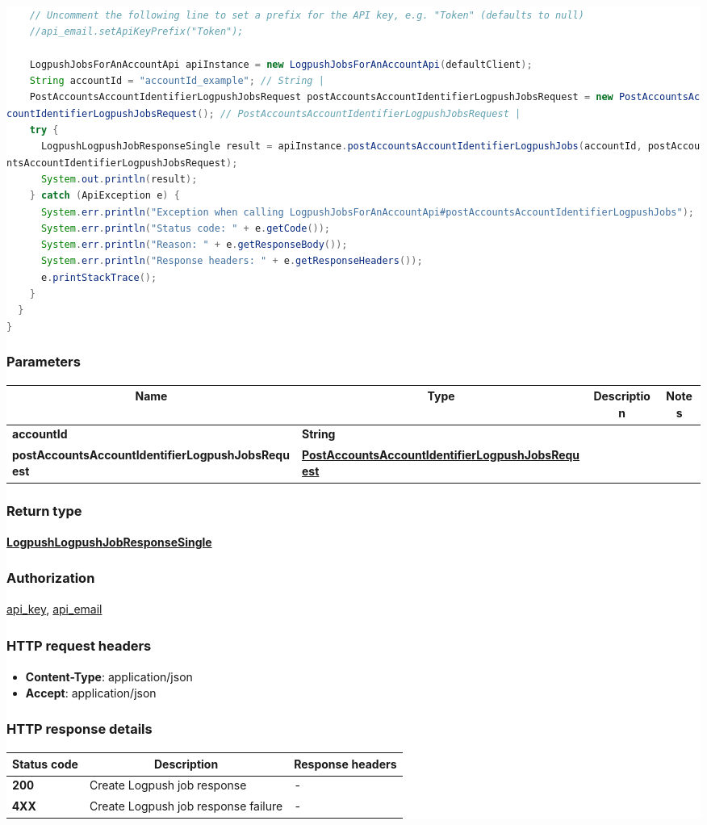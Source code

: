 ```java
    // Uncomment the following line to set a prefix for the API key, e.g. "Token" (defaults to null)
    //api_email.setApiKeyPrefix("Token");

    LogpushJobsForAnAccountApi apiInstance = new LogpushJobsForAnAccountApi(defaultClient);
    String accountId = "accountId_example"; // String | 
    PostAccountsAccountIdentifierLogpushJobsRequest postAccountsAccountIdentifierLogpushJobsRequest = new PostAccountsAccountIdentifierLogpushJobsRequest(); // PostAccountsAccountIdentifierLogpushJobsRequest | 
    try {
      LogpushLogpushJobResponseSingle result = apiInstance.postAccountsAccountIdentifierLogpushJobs(accountId, postAccountsAccountIdentifierLogpushJobsRequest);
      System.out.println(result);
    } catch (ApiException e) {
      System.err.println("Exception when calling LogpushJobsForAnAccountApi#postAccountsAccountIdentifierLogpushJobs");
      System.err.println("Status code: " + e.getCode());
      System.err.println("Reason: " + e.getResponseBody());
      System.err.println("Response headers: " + e.getResponseHeaders());
      e.printStackTrace();
    }
  }
}
```

### Parameters

| Name | Type | Description  | Notes |
|------------- | ------------- | ------------- | -------------|
| **accountId** | **String**|  | |
| **postAccountsAccountIdentifierLogpushJobsRequest** | [**PostAccountsAccountIdentifierLogpushJobsRequest**](PostAccountsAccountIdentifierLogpushJobsRequest.md)|  | |

### Return type

[**LogpushLogpushJobResponseSingle**](LogpushLogpushJobResponseSingle.md)

### Authorization

[api_key](../README.md#api_key), [api_email](../README.md#api_email)

### HTTP request headers

 - **Content-Type**: application/json
 - **Accept**: application/json

### HTTP response details
| Status code | Description | Response headers |
|-------------|-------------|------------------|
| **200** | Create Logpush job response |  -  |
| **4XX** | Create Logpush job response failure |  -  |

